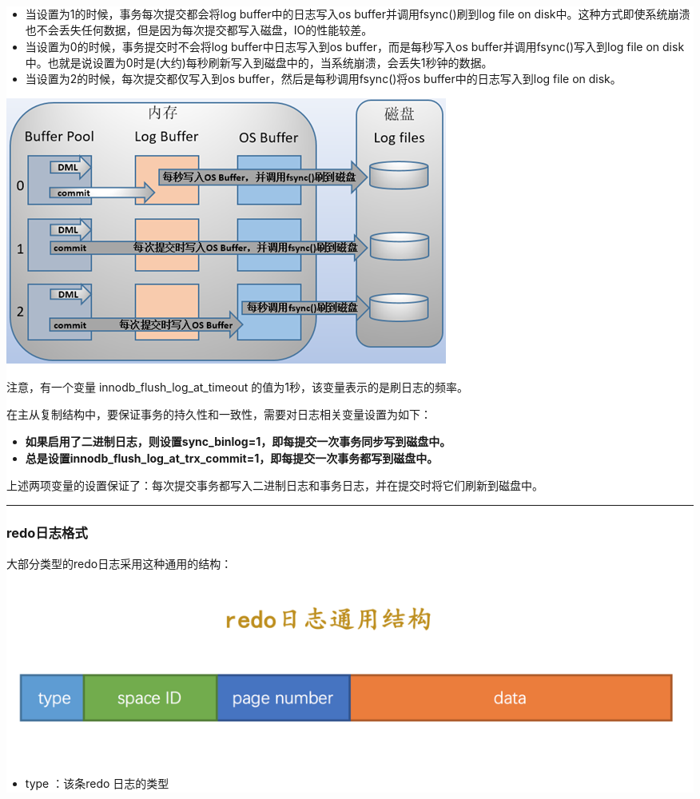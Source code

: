 - 当设置为1的时候，事务每次提交都会将log buffer中的日志写入os buffer并调用fsync()刷到log file on disk中。这种方式即使系统崩溃也不会丢失任何数据，但是因为每次提交都写入磁盘，IO的性能较差。
- 当设置为0的时候，事务提交时不会将log buffer中日志写入到os buffer，而是每秒写入os buffer并调用fsync()写入到log file on disk中。也就是说设置为0时是(大约)每秒刷新写入到磁盘中的，当系统崩溃，会丢失1秒钟的数据。
- 当设置为2的时候，每次提交都仅写入到os buffer，然后是每秒调用fsync()将os buffer中的日志写入到log file on disk。

![](https://github.com/Frank-gg/MySQL-notes/blob/master/MySQL%20Picture/60.png)

注意，有一个变量 innodb_flush_log_at_timeout 的值为1秒，该变量表示的是刷日志的频率。

在主从复制结构中，要保证事务的持久性和一致性，需要对日志相关变量设置为如下：

- **如果启用了二进制日志，则设置sync_binlog=1，即每提交一次事务同步写到磁盘中。**
- **总是设置innodb_flush_log_at_trx_commit=1，即每提交一次事务都写到磁盘中。**

上述两项变量的设置保证了：每次提交事务都写入二进制日志和事务日志，并在提交时将它们刷新到磁盘中。

------

### redo日志格式

大部分类型的redo日志采用这种通用的结构：

![image-20211117212022741](https://github.com/Frank-gg/MySQL-notes/blob/master/MySQL%20Picture/61.png)

- type ：该条redo 日志的类型
